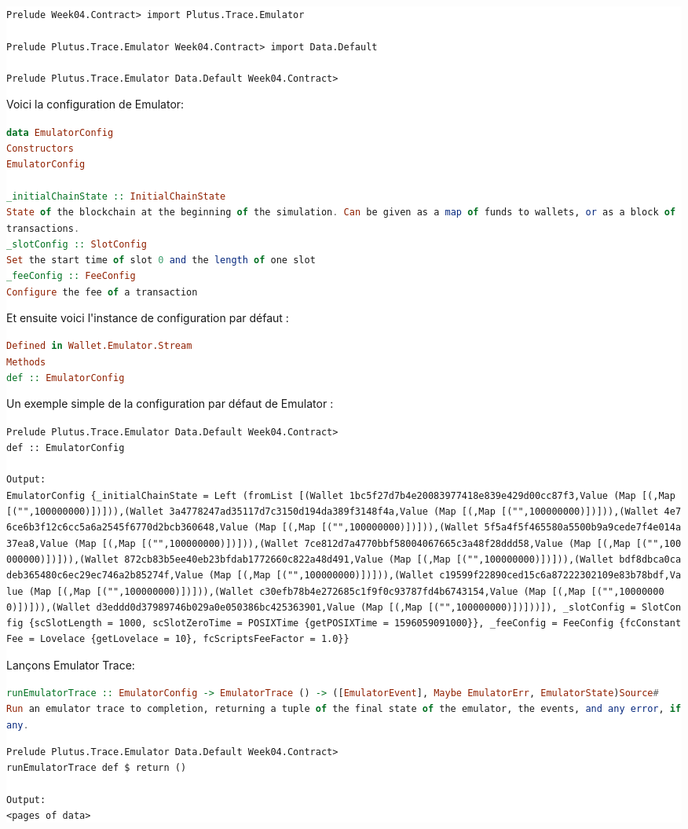 ```
Prelude Week04.Contract> import Plutus.Trace.Emulator

Prelude Plutus.Trace.Emulator Week04.Contract> import Data.Default

Prelude Plutus.Trace.Emulator Data.Default Week04.Contract>
```

Voici la configuration de Emulator:

```haskell
data EmulatorConfig
Constructors
EmulatorConfig
 
_initialChainState :: InitialChainState
State of the blockchain at the beginning of the simulation. Can be given as a map of funds to wallets, or as a block of transactions.
_slotConfig :: SlotConfig
Set the start time of slot 0 and the length of one slot
_feeConfig :: FeeConfig
Configure the fee of a transaction
```
Et ensuite voici l'instance de configuration par défaut : 

```haskell
Defined in Wallet.Emulator.Stream
Methods
def :: EmulatorConfig
```
Un exemple simple de la configuration par défaut de Emulator :

```
Prelude Plutus.Trace.Emulator Data.Default Week04.Contract> 
def :: EmulatorConfig

Output:
EmulatorConfig {_initialChainState = Left (fromList [(Wallet 1bc5f27d7b4e20083977418e839e429d00cc87f3,Value (Map [(,Map [("",100000000)])])),(Wallet 3a4778247ad35117d7c3150d194da389f3148f4a,Value (Map [(,Map [("",100000000)])])),(Wallet 4e76ce6b3f12c6cc5a6a2545f6770d2bcb360648,Value (Map [(,Map [("",100000000)])])),(Wallet 5f5a4f5f465580a5500b9a9cede7f4e014a37ea8,Value (Map [(,Map [("",100000000)])])),(Wallet 7ce812d7a4770bbf58004067665c3a48f28ddd58,Value (Map [(,Map [("",100000000)])])),(Wallet 872cb83b5ee40eb23bfdab1772660c822a48d491,Value (Map [(,Map [("",100000000)])])),(Wallet bdf8dbca0cadeb365480c6ec29ec746a2b85274f,Value (Map [(,Map [("",100000000)])])),(Wallet c19599f22890ced15c6a87222302109e83b78bdf,Value (Map [(,Map [("",100000000)])])),(Wallet c30efb78b4e272685c1f9f0c93787fd4b6743154,Value (Map [(,Map [("",100000000)])])),(Wallet d3eddd0d37989746b029a0e050386bc425363901,Value (Map [(,Map [("",100000000)])]))]), _slotConfig = SlotConfig {scSlotLength = 1000, scSlotZeroTime = POSIXTime {getPOSIXTime = 1596059091000}}, _feeConfig = FeeConfig {fcConstantFee = Lovelace {getLovelace = 10}, fcScriptsFeeFactor = 1.0}}
```


Lançons Emulator Trace:

```haskell
runEmulatorTrace :: EmulatorConfig -> EmulatorTrace () -> ([EmulatorEvent], Maybe EmulatorErr, EmulatorState)Source#
Run an emulator trace to completion, returning a tuple of the final state of the emulator, the events, and any error, if any.
```
```
Prelude Plutus.Trace.Emulator Data.Default Week04.Contract> 
runEmulatorTrace def $ return ()

Output:
<pages of data>
```